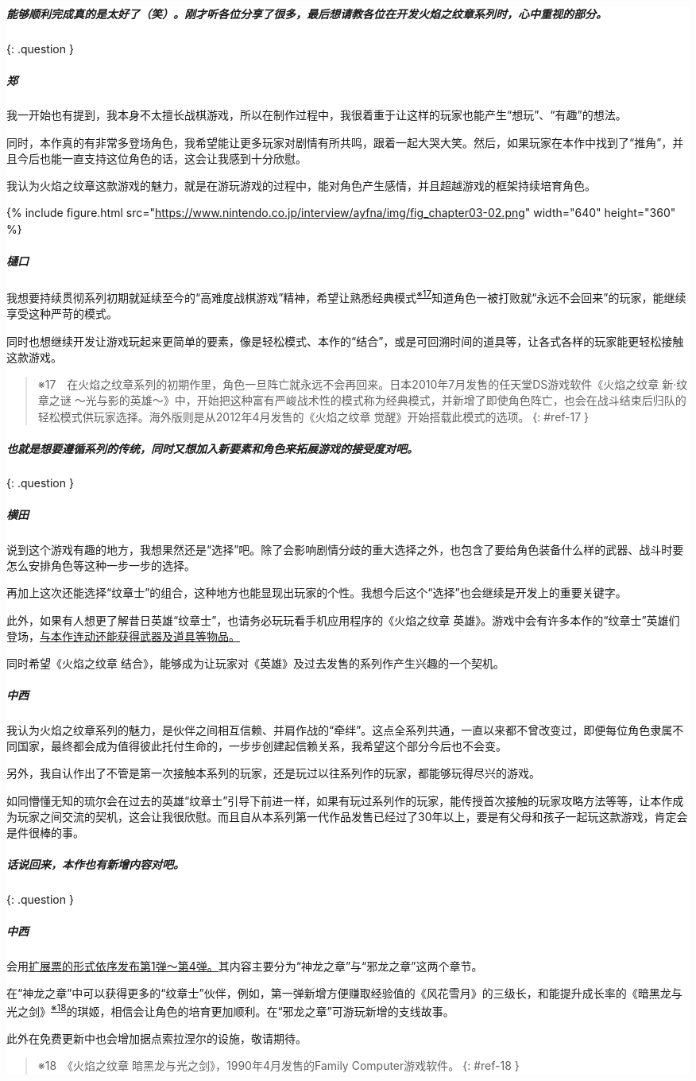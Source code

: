 ##### 能够顺利完成真的是太好了（笑）。刚才听各位分享了很多，最后想请教各位在开发火焰之纹章系列时，心中重视的部分。
{: .question }

##### 郑
我一开始也有提到，我本身不太擅长战棋游戏，所以在制作过程中，我很着重于让这样的玩家也能产生“想玩”、“有趣”的想法。

同时，本作真的有非常多登场角色，我希望能让更多玩家对剧情有所共鸣，跟着一起大哭大笑。然后，如果玩家在本作中找到了“推角”，并且今后也能一直支持这位角色的话，这会让我感到十分欣慰。

我认为火焰之纹章这款游戏的魅力，就是在游玩游戏的过程中，能对角色产生感情，并且超越游戏的框架持续培育角色。

{% include figure.html src="https://www.nintendo.co.jp/interview/ayfna/img/fig_chapter03-02.png" width="640" height="360" %}

##### 樋口
我想要持续贯彻系列初期就延续至今的“高难度战棋游戏”精神，希望让熟悉经典模式<sup>[※17](#ref-17)</sup>知道角色一被打败就“永远不会回来”的玩家，能继续享受这种严苛的模式。

同时也想继续开发让游戏玩起来更简单的要素，像是轻松模式、本作的“结合”，或是可回溯时间的道具等，让各式各样的玩家能更轻松接触这款游戏。

> ※17　在火焰之纹章系列的初期作里，角色一旦阵亡就永远不会再回来。日本2010年7月发售的任天堂DS游戏软件《火焰之纹章 新·纹章之谜 ～光与影的英雄～》中，开始把这种富有严峻战术性的模式称为经典模式，并新增了即使角色阵亡，也会在战斗结束后归队的轻松模式供玩家选择。海外版则是从2012年4月发售的《火焰之纹章 觉醒》开始搭载此模式的选项。
> {: #ref-17 }

##### 也就是想要遵循系列的传统，同时又想加入新要素和角色来拓展游戏的接受度对吧。
{: .question }

##### 横田
说到这个游戏有趣的地方，我想果然还是“选择”吧。除了会影响剧情分歧的重大选择之外，也包含了要给角色装备什么样的武器、战斗时要怎么安排角色等这种一步一步的选择。

再加上这次还能选择“纹章士”的组合，这种地方也能显现出玩家的个性。我想今后这个“选择”也会继续是开发上的重要关键字。

此外，如果有人想更了解昔日英雄“纹章士”，也请务必玩玩看手机应用程序的《火焰之纹章 英雄》。游戏中会有许多本作的“纹章士”英雄们登场，[与本作连动还能获得武器及道具等物品。](https://fire-emblem-heroes.com/ja/)

同时希望《火焰之纹章 结合》，能够成为让玩家对《英雄》及过去发售的系列作产生兴趣的一个契机。

##### 中西
我认为火焰之纹章系列的魅力，是伙伴之间相互信赖、并肩作战的“牵绊”。这点全系列共通，一直以来都不曾改变过，即便每位角色隶属不同国家，最终都会成为值得彼此托付生命的，一步步创建起信赖关系，我希望这个部分今后也不会变。

另外，我自认作出了不管是第一次接触本系列的玩家，还是玩过以往系列作的玩家，都能够玩得尽兴的游戏。

如同懵懂无知的琉尔会在过去的英雄“纹章士”引导下前进一样，如果有玩过系列作的玩家，能传授首次接触的玩家攻略方法等等，让本作成为玩家之间交流的契机，这会让我很欣慰。而且自从本系列第一代作品发售已经过了30年以上，要是有父母和孩子一起玩这款游戏，肯定会是件很棒的事。

##### 话说回来，本作也有新增内容对吧。
{: .question }

##### 中西
会用[扩展票的形式依序发布第1弹～第4弹。](https://store.nintendo.com.hk/70070000016125)其内容主要分为“神龙之章”与“邪龙之章”这两个章节。

在“神龙之章”中可以获得更多的“纹章士”伙伴，例如，第一弹新增方便赚取经验值的《风花雪月》的三级长，和能提升成长率的《暗黑龙与光之剑》<sup>[※18](#ref-18)</sup>的琪姬，相信会让角色的培育更加顺利。在“邪龙之章”可游玩新增的支线故事。

此外在免费更新中也会增加据点索拉涅尔的设施，敬请期待。

> ※18　《火焰之纹章 暗黑龙与光之剑》，1990年4月发售的Family Computer游戏软件。
> {: #ref-18 }
